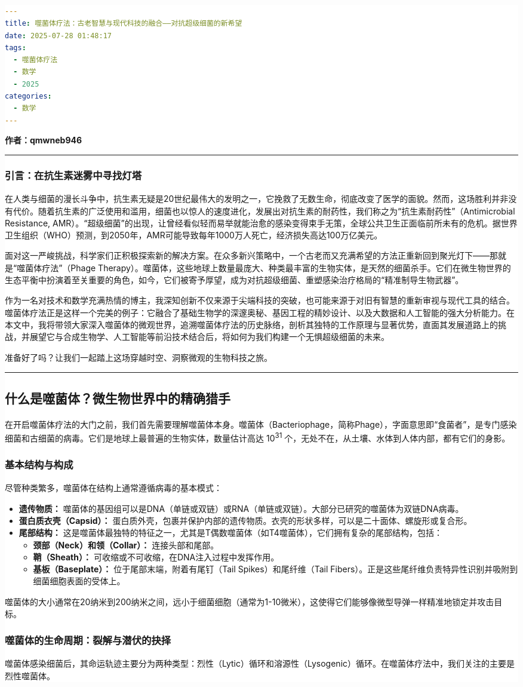 ```yaml
---
title: 噬菌体疗法：古老智慧与现代科技的融合——对抗超级细菌的新希望
date: 2025-07-28 01:48:17
tags:
  - 噬菌体疗法
  - 数学
  - 2025
categories:
  - 数学
---
```


**作者：qmwneb946**

---

### 引言：在抗生素迷雾中寻找灯塔

在人类与细菌的漫长斗争中，抗生素无疑是20世纪最伟大的发明之一，它挽救了无数生命，彻底改变了医学的面貌。然而，这场胜利并非没有代价。随着抗生素的广泛使用和滥用，细菌也以惊人的速度进化，发展出对抗生素的耐药性，我们称之为“抗生素耐药性”（Antimicrobial Resistance, AMR）。“超级细菌”的出现，让曾经看似轻而易举就能治愈的感染变得束手无策，全球公共卫生正面临前所未有的危机。据世界卫生组织（WHO）预测，到2050年，AMR可能导致每年1000万人死亡，经济损失高达100万亿美元。

面对这一严峻挑战，科学家们正积极探索新的解决方案。在众多新兴策略中，一个古老而又充满希望的方法正重新回到聚光灯下——那就是“噬菌体疗法”（Phage Therapy）。噬菌体，这些地球上数量最庞大、种类最丰富的生物实体，是天然的细菌杀手。它们在微生物世界的生态平衡中扮演着至关重要的角色，如今，它们被寄予厚望，成为对抗超级细菌、重塑感染治疗格局的“精准制导生物武器”。

作为一名对技术和数学充满热情的博主，我深知创新不仅来源于尖端科技的突破，也可能来源于对旧有智慧的重新审视与现代工具的结合。噬菌体疗法正是这样一个完美的例子：它融合了基础生物学的深邃奥秘、基因工程的精妙设计、以及大数据和人工智能的强大分析能力。在本文中，我将带领大家深入噬菌体的微观世界，追溯噬菌体疗法的历史脉络，剖析其独特的工作原理与显著优势，直面其发展道路上的挑战，并展望它与合成生物学、人工智能等前沿技术结合后，将如何为我们构建一个无惧超级细菌的未来。

准备好了吗？让我们一起踏上这场穿越时空、洞察微观的生物科技之旅。

---

## 什么是噬菌体？微生物世界中的精确猎手

在开启噬菌体疗法的大门之前，我们首先需要理解噬菌体本身。噬菌体（Bacteriophage，简称Phage），字面意思即“食菌者”，是专门感染细菌和古细菌的病毒。它们是地球上最普遍的生物实体，数量估计高达 $10^{31}$ 个，无处不在，从土壤、水体到人体内部，都有它们的身影。

### 基本结构与构成

尽管种类繁多，噬菌体在结构上通常遵循病毒的基本模式：

*   **遗传物质：** 噬菌体的基因组可以是DNA（单链或双链）或RNA（单链或双链）。大部分已研究的噬菌体为双链DNA病毒。
*   **蛋白质衣壳（Capsid）：** 蛋白质外壳，包裹并保护内部的遗传物质。衣壳的形状多样，可以是二十面体、螺旋形或复合形。
*   **尾部结构：** 这是噬菌体最独特的特征之一，尤其是T偶数噬菌体（如T4噬菌体），它们拥有复杂的尾部结构，包括：
    *   **颈部（Neck）和领（Collar）：** 连接头部和尾部。
    *   **鞘（Sheath）：** 可收缩或不可收缩，在DNA注入过程中发挥作用。
    *   **基板（Baseplate）：** 位于尾部末端，附着有尾钉（Tail Spikes）和尾纤维（Tail Fibers）。正是这些尾纤维负责特异性识别并吸附到细菌细胞表面的受体上。

噬菌体的大小通常在20纳米到200纳米之间，远小于细菌细胞（通常为1-10微米），这使得它们能够像微型导弹一样精准地锁定并攻击目标。

### 噬菌体的生命周期：裂解与潜伏的抉择

噬菌体感染细菌后，其命运轨迹主要分为两种类型：烈性（Lytic）循环和溶源性（Lysogenic）循环。在噬菌体疗法中，我们关注的主要是烈性噬菌体。
